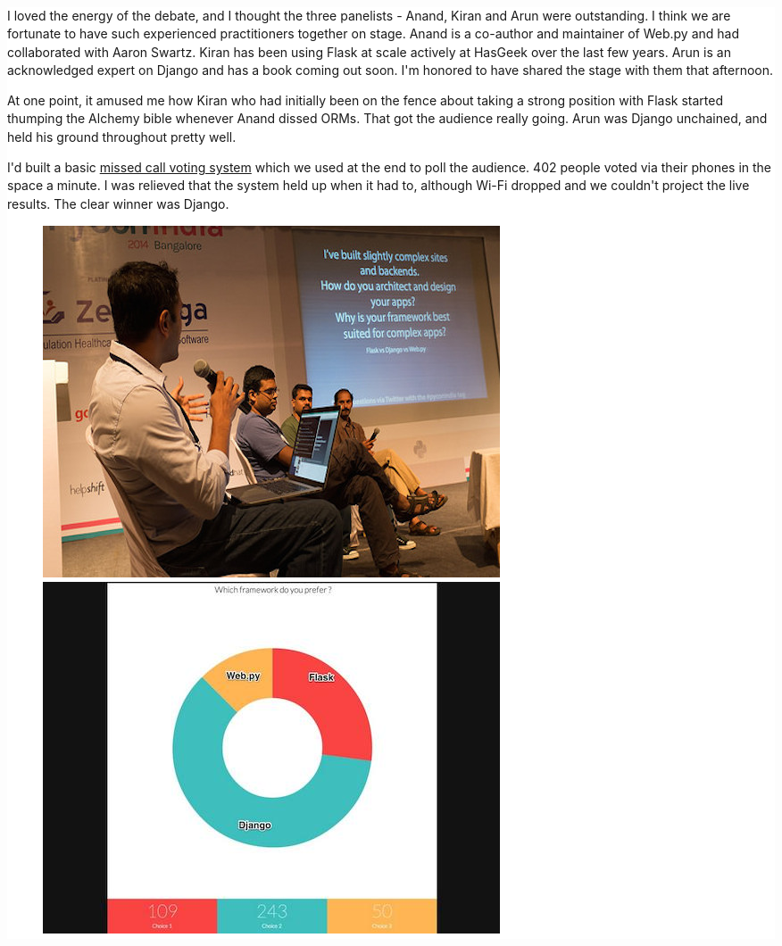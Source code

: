 I loved the energy of the debate, and I thought the three panelists - Anand, Kiran and Arun were outstanding. I think we are fortunate to have such experienced practitioners together on stage. Anand is a co-author and maintainer of Web.py and had collaborated with Aaron Swartz. Kiran has been using Flask at scale actively at HasGeek over the last few years. Arun is an acknowledged expert on Django and has a book coming out soon. I'm honored to have shared the stage with them that afternoon.

At one point, it amused me how Kiran who had initially been on the fence about taking a strong position with Flask started thumping the Alchemy bible whenever Anand dissed ORMs. That got the audience really going. Arun was Django unchained, and held his ground throughout pretty well. 

I'd built a basic [missed call voting system](https://github.com/arg0s/ungli) which we used at the end to poll the audience. 402 people voted via their phones in the space a minute. I was relieved that the system held up when it had to, although Wi-Fi dropped and we couldn't project the live results. The clear winner was Django. 

<figure class="half">
	<img src="images/panel-live.jpg"/>
	<img src="images/panel-votes.jpg"/>
</figure>
